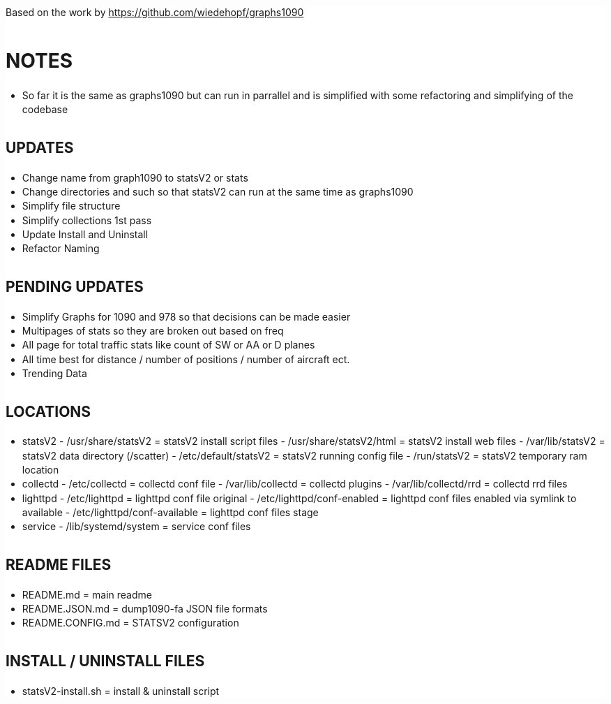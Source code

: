 Based on the work by https://github.com/wiedehopf/graphs1090

# NOTES
- So far it is the same as graphs1090 but can run in parrallel and is simplified with some refactoring and simplifying of the codebase

## UPDATES
- Change name from graph1090 to statsV2 or stats
- Change directories and such so that statsV2 can run at the same time as graphs1090
- Simplify file structure
- Simplify collections 1st pass
- Update Install and Uninstall
- Refactor Naming

## PENDING UPDATES
- Simplify Graphs for 1090 and 978 so that decisions can be made easier
- Multipages of stats so they are broken out based on freq
- All page for total traffic stats like count of SW or AA or D planes 
- All time best for distance / number of positions / number of aircraft ect.   
- Trending Data

## LOCATIONS
- statsV2
        - /usr/share/statsV2 = statsV2 install script files
        - /usr/share/statsV2/html = statsV2 install web files
        - /var/lib/statsV2 = statsV2 data directory (/scatter)
        - /etc/default/statsV2 = statsV2 running config file
        - /run/statsV2 = statsV2 temporary ram location
- collectd
        - /etc/collectd = collectd conf file
        - /var/lib/collectd = collectd plugins
        - /var/lib/collectd/rrd = collectd rrd files 
- lighttpd
        - /etc/lighttpd = lighttpd conf file original
        - /etc/lighttpd/conf-enabled = lighttpd conf files enabled via symlink to available 
        - /etc/lighttpd/conf-available = lighttpd conf files stage
- service
        - /lib/systemd/system = service conf files

## README FILES
- README.md = main readme
- README.JSON.md = dump1090-fa JSON file formats
- README.CONFIG.md = STATSV2 configuration

## INSTALL / UNINSTALL FILES
- statsV2-install.sh = install & uninstall script
